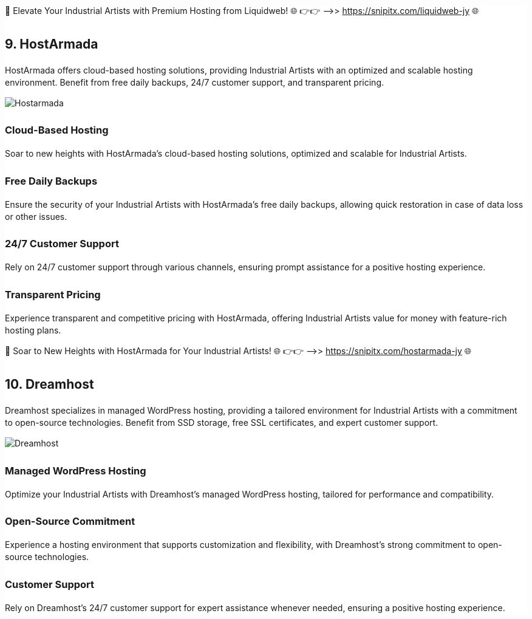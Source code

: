 🚀 Elevate Your Industrial Artists with Premium Hosting from Liquidweb! 🌐
👉👉 -->> https://snipitx.com/liquidweb-jy 🌐

## 9. HostArmada

HostArmada offers cloud-based hosting solutions, providing Industrial Artists with an optimized and scalable hosting environment. Benefit from free daily backups, 24/7 customer support, and transparent pricing.

![Hostarmada](https://i.imgur.com/KFbdf3o.jpeg "Hostarmada Hosting")

### Cloud-Based Hosting
Soar to new heights with HostArmada’s cloud-based hosting solutions, optimized and scalable for Industrial Artists.

### Free Daily Backups
Ensure the security of your Industrial Artists with HostArmada’s free daily backups, allowing quick restoration in case of data loss or other issues.

### 24/7 Customer Support
Rely on 24/7 customer support through various channels, ensuring prompt assistance for a positive hosting experience.

### Transparent Pricing
Experience transparent and competitive pricing with HostArmada, offering Industrial Artists value for money with feature-rich hosting plans.

🚀 Soar to New Heights with HostArmada for Your Industrial Artists! 🌐
👉👉 -->> https://snipitx.com/hostarmada-jy 🌐

## 10. Dreamhost

Dreamhost specializes in managed WordPress hosting, providing a tailored environment for Industrial Artists with a commitment to open-source technologies. Benefit from SSD storage, free SSL certificates, and expert customer support.

![Dreamhost](https://i.imgur.com/rXIg8ip.jpeg "Dreamhost Hosting")

### Managed WordPress Hosting
Optimize your Industrial Artists with Dreamhost’s managed WordPress hosting, tailored for performance and compatibility.

### Open-Source Commitment
Experience a hosting environment that supports customization and flexibility, with Dreamhost’s strong commitment to open-source technologies.

### Customer Support
Rely on Dreamhost’s 24/7 customer support for expert assistance whenever needed, ensuring a positive hosting experience.

